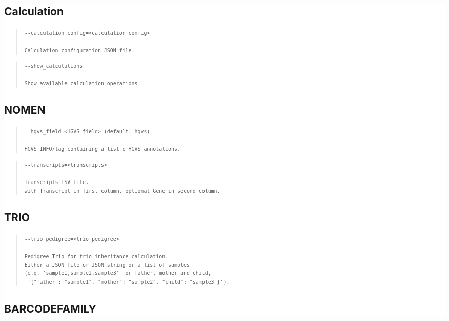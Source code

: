## Calculation

<small>

>     --calculation_config=<calculation config>
>
>     Calculation configuration JSON file.
>
> </small>

<small>

>     --show_calculations
>
>     Show available calculation operations.
>
> </small>

## NOMEN

<small>

>     --hgvs_field=<HGVS field> (default: hgvs)
>
>     HGVS INFO/tag containing a list o HGVS annotations.
>
> </small>

<small>

>     --transcripts=<transcripts>
>
>     Transcripts TSV file,
>     with Transcript in first column, optional Gene in second column.
>
> </small>

## TRIO

<small>

>     --trio_pedigree=<trio pedigree>
>
>     Pedigree Trio for trio inheritance calculation.
>     Either a JSON file or JSON string or a list of samples
>     (e.g. 'sample1,sample2,sample3' for father, mother and child,
>      '{"father": "sample1", "mother": "sample2", "child": "sample3"}').
>
> </small>

## BARCODEFAMILY

<small>
